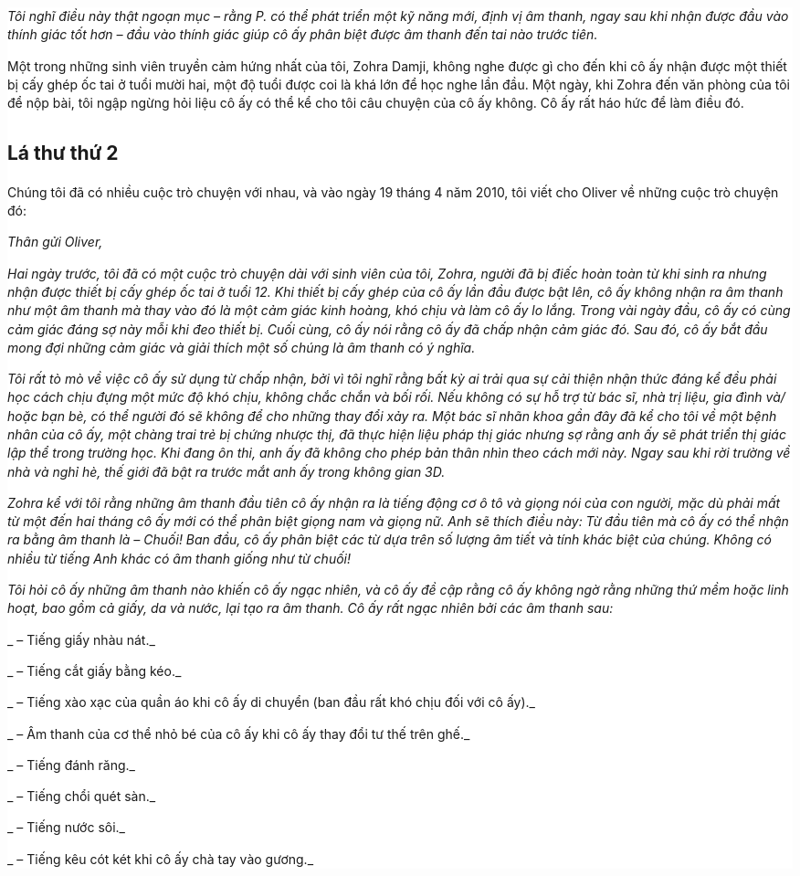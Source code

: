 _Tôi nghĩ điều này thật ngoạn mục – rằng P. có thể phát triển một kỹ năng mới, định vị âm thanh, ngay sau khi nhận được đầu vào thính giác tốt hơn – đầu vào thính giác giúp cô ấy phân biệt được âm thanh đến tai nào trước tiên._

Một trong những sinh viên truyền cảm hứng nhất của tôi, Zohra Damji, không nghe được gì cho đến khi cô ấy nhận được một thiết bị cấy ghép ốc tai ở tuổi mười hai, một độ tuổi được coi là khá lớn để học nghe lần đầu. Một ngày, khi Zohra đến văn phòng của tôi để nộp bài, tôi ngập ngừng hỏi liệu cô ấy có thể kể cho tôi câu chuyện của cô ấy không. Cô ấy rất háo hức để làm điều đó.

## Lá thư thứ 2

Chúng tôi đã có nhiều cuộc trò chuyện với nhau, và vào ngày 19 tháng 4 năm 2010, tôi viết cho Oliver về những cuộc trò chuyện đó:

_Thân gửi Oliver,_

_Hai ngày trước, tôi đã có một cuộc trò chuyện dài với sinh viên của tôi, Zohra, người đã bị điếc hoàn toàn từ khi sinh ra nhưng nhận được thiết bị cấy ghép ốc tai ở tuổi 12. Khi thiết bị cấy ghép của cô ấy lần đầu được bật lên, cô ấy không nhận ra âm thanh như một âm thanh mà thay vào đó là một cảm giác kinh hoàng, khó chịu và làm cô ấy lo lắng. Trong vài ngày đầu, cô ấy có cùng cảm giác đáng sợ này mỗi khi đeo thiết bị. Cuối cùng, cô ấy nói rằng cô ấy đã chấp nhận cảm giác đó. Sau đó, cô ấy bắt đầu mong đợi những cảm giác và giải thích một số chúng là âm thanh có ý nghĩa._

_Tôi rất tò mò về việc cô ấy sử dụng từ chấp nhận, bởi vì tôi nghĩ rằng bất kỳ ai trải qua sự cải thiện nhận thức đáng kể đều phải học cách chịu đựng một mức độ khó chịu, không chắc chắn và bối rối. Nếu không có sự hỗ trợ từ bác sĩ, nhà trị liệu, gia đình và/ hoặc bạn bè, có thể người đó sẽ không để cho những thay đổi xảy ra. Một bác sĩ nhãn khoa gần đây đã kể cho tôi về một bệnh nhân của cô ấy, một chàng trai trẻ bị chứng nhược thị, đã thực hiện liệu pháp thị giác nhưng sợ rằng anh ấy sẽ phát triển thị giác lập thể trong trường học. Khi đang ôn thi, anh ấy đã không cho phép bản thân nhìn theo cách mới này. Ngay sau khi rời trường về nhà và nghỉ hè, thế giới đã bật ra trước mắt anh ấy trong không gian 3D._

_Zohra kể với tôi rằng những âm thanh đầu tiên cô ấy nhận ra là tiếng động cơ ô tô và giọng nói của con người, mặc dù phải mất từ một đến hai tháng cô ấy mới có thể phân biệt giọng nam và giọng nữ. Anh sẽ thích điều này: Từ đầu tiên mà cô ấy có thể nhận ra bằng âm thanh là – Chuối! Ban đầu, cô ấy phân biệt các từ dựa trên số lượng âm tiết và tính khác biệt của chúng. Không có nhiều từ tiếng Anh khác có âm thanh giống như từ chuối!_

_Tôi hỏi cô ấy những âm thanh nào khiến cô ấy ngạc nhiên, và cô ấy đề cập rằng cô ấy không ngờ rằng những thứ mềm hoặc linh hoạt, bao gồm cả giấy, da và nước, lại tạo ra âm thanh. Cô ấy rất ngạc nhiên bởi các âm thanh sau:_

_ – Tiếng giấy nhàu nát._

_ – Tiếng cắt giấy bằng kéo._

_ – Tiếng xào xạc của quần áo khi cô ấy di chuyển (ban đầu rất khó chịu đối với cô ấy)._

_ – Âm thanh của cơ thể nhỏ bé của cô ấy khi cô ấy thay đổi tư thế trên ghế._

_ – Tiếng đánh răng._

_ – Tiếng chổi quét sàn._

_ – Tiếng nước sôi._

_ – Tiếng kêu cót két khi cô ấy chà tay vào gương._
